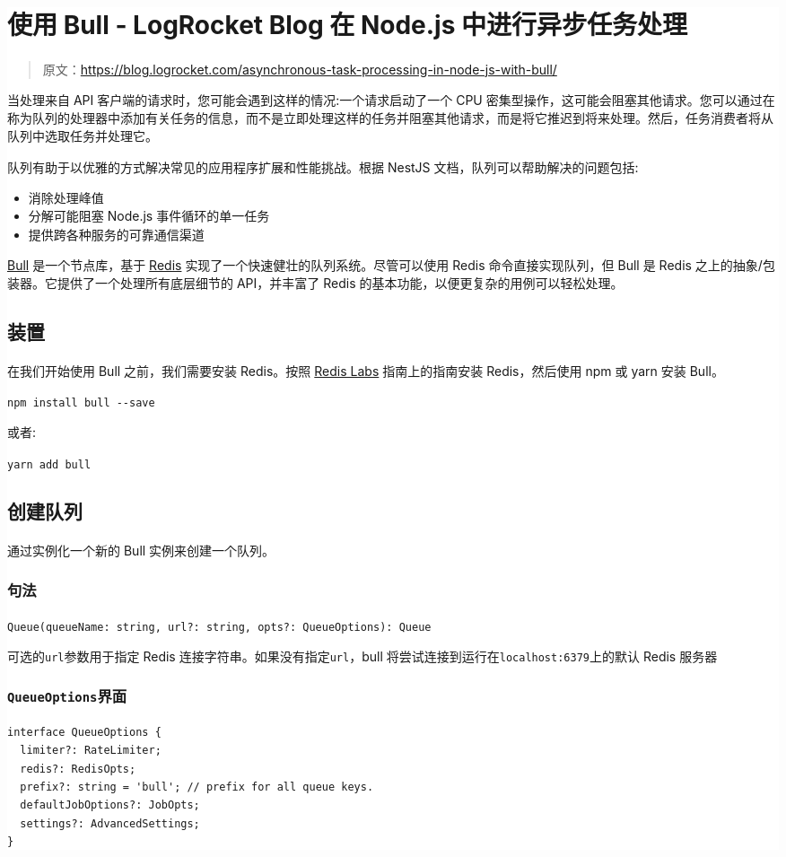 # 使用 Bull - LogRocket Blog 在 Node.js 中进行异步任务处理

> 原文：<https://blog.logrocket.com/asynchronous-task-processing-in-node-js-with-bull/>

当处理来自 API 客户端的请求时，您可能会遇到这样的情况:一个请求启动了一个 CPU 密集型操作，这可能会阻塞其他请求。您可以通过在称为队列的处理器中添加有关任务的信息，而不是立即处理这样的任务并阻塞其他请求，而是将它推迟到将来处理。然后，任务消费者将从队列中选取任务并处理它。

队列有助于以优雅的方式解决常见的应用程序扩展和性能挑战。根据 NestJS 文档，队列可以帮助解决的问题包括:

*   消除处理峰值
*   分解可能阻塞 Node.js 事件循环的单一任务
*   提供跨各种服务的可靠通信渠道

[Bull](https://optimalbits.github.io/bull/) 是一个节点库，基于 [Redis](https://redis.io/) 实现了一个快速健壮的队列系统。尽管可以使用 Redis 命令直接实现队列，但 Bull 是 Redis 之上的抽象/包装器。它提供了一个处理所有底层细节的 API，并丰富了 Redis 的基本功能，以便更复杂的用例可以轻松处理。

## 装置

在我们开始使用 Bull 之前，我们需要安装 Redis。按照 [Redis Labs](https://redislabs.com/get-started-with-redis/) 指南上的指南安装 Redis，然后使用 npm 或 yarn 安装 Bull。

```
npm install bull --save

```

或者:

```
yarn add bull

```

## 创建队列

通过实例化一个新的 Bull 实例来创建一个队列。

### 句法

```
Queue(queueName: string, url?: string, opts?: QueueOptions): Queue

```

可选的`url`参数用于指定 Redis 连接字符串。如果没有指定`url`，bull 将尝试连接到运行在`localhost:6379`上的默认 Redis 服务器

### `QueueOptions`界面

```
interface QueueOptions {
  limiter?: RateLimiter;
  redis?: RedisOpts;
  prefix?: string = 'bull'; // prefix for all queue keys.
  defaultJobOptions?: JobOpts;
  settings?: AdvancedSettings;
}

```
